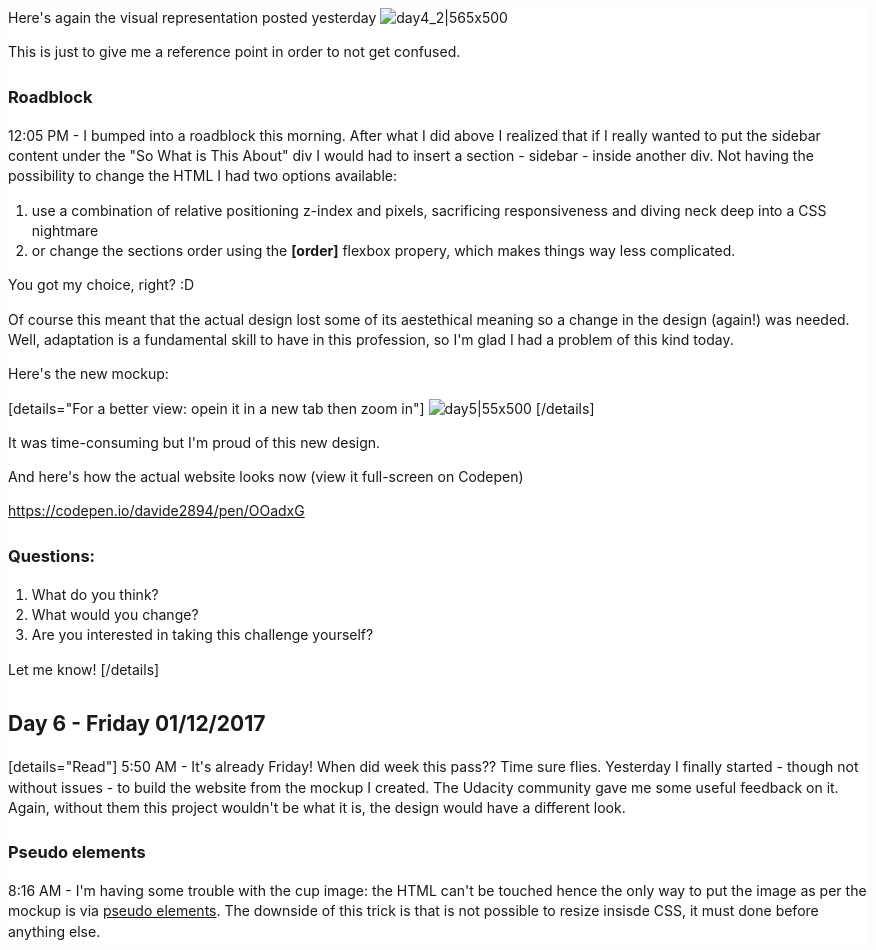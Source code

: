  Here's again the visual representation posted yesterday
![day4_2|565x500](upload://qQAdzKpWeeezdd999hRKrm5ORsg.png)

This is just to give me a reference point in order to not get confused. 

### Roadblock 
12:05 PM - I bumped into a roadblock this morning. After what I did above I realized that if I really wanted to put the sidebar content under the "So What is This About" div I would had to insert a section - sidebar - inside another div. Not having the possibility to change the HTML I had two options available:
1. use a combination of relative positioning z-index and pixels, sacrificing responsiveness and diving neck deep into a CSS nightmare 
2. or change the sections order using the **[order]** flexbox propery, which makes things way less complicated. 

You got my choice, right? :D 

Of course this meant that the actual design lost some of its aestethical meaning so a change in the design (again!) was needed. Well, adaptation is a fundamental skill to have in this profession, so I'm glad I had a problem of this kind today. 

Here's the new mockup: 


[details="For a better view: opein it in a new tab then zoom in"]
![day5|55x500](upload://iJ1Kbv572kOqWsyEVhqujOKolw3.png)
[/details]


It was time-consuming but I'm proud of this new design. 

And here's how the actual website looks now (view it full-screen on Codepen)

https://codepen.io/davide2894/pen/OOadxG

### Questions:
1. What do you think?
2. What would you change?
3. Are you interested in taking this challenge yourself?

Let me know!
[/details]

## Day 6 - Friday 01/12/2017

[details="Read"]
5:50 AM - It's already Friday! When did week this pass?? Time sure flies. Yesterday I finally started - though not without issues - to build the website from the mockup I created. The Udacity community gave me some useful feedback on it. Again, without them this project wouldn't be what it is, the design would have a different look.

### Pseudo elements
8:16 AM - I'm having some trouble with the cup image: the HTML can't be touched hence the only way to put the image as per the mockup is via [pseudo elements](https://css-tricks.com/almanac/selectors/a/after-and-before/). The downside of this trick is that is not possible to resize insisde CSS, it must done before anything else. 

